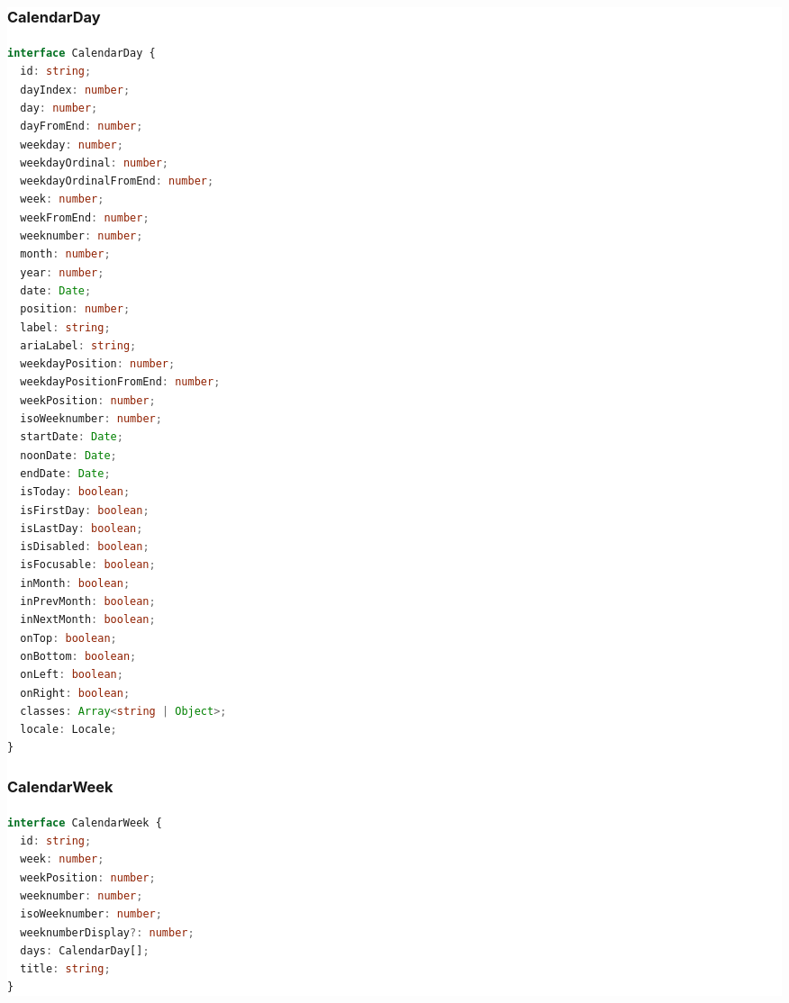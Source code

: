 ```ts
```

### CalendarDay

```ts
interface CalendarDay {
  id: string;
  dayIndex: number;
  day: number;
  dayFromEnd: number;
  weekday: number;
  weekdayOrdinal: number;
  weekdayOrdinalFromEnd: number;
  week: number;
  weekFromEnd: number;
  weeknumber: number;
  month: number;
  year: number;
  date: Date;
  position: number;
  label: string;
  ariaLabel: string;
  weekdayPosition: number;
  weekdayPositionFromEnd: number;
  weekPosition: number;
  isoWeeknumber: number;
  startDate: Date;
  noonDate: Date;
  endDate: Date;
  isToday: boolean;
  isFirstDay: boolean;
  isLastDay: boolean;
  isDisabled: boolean;
  isFocusable: boolean;
  inMonth: boolean;
  inPrevMonth: boolean;
  inNextMonth: boolean;
  onTop: boolean;
  onBottom: boolean;
  onLeft: boolean;
  onRight: boolean;
  classes: Array<string | Object>;
  locale: Locale;
}
```

### CalendarWeek

```ts
interface CalendarWeek {
  id: string;
  week: number;
  weekPosition: number;
  weeknumber: number;
  isoWeeknumber: number;
  weeknumberDisplay?: number;
  days: CalendarDay[];
  title: string;
}
```
